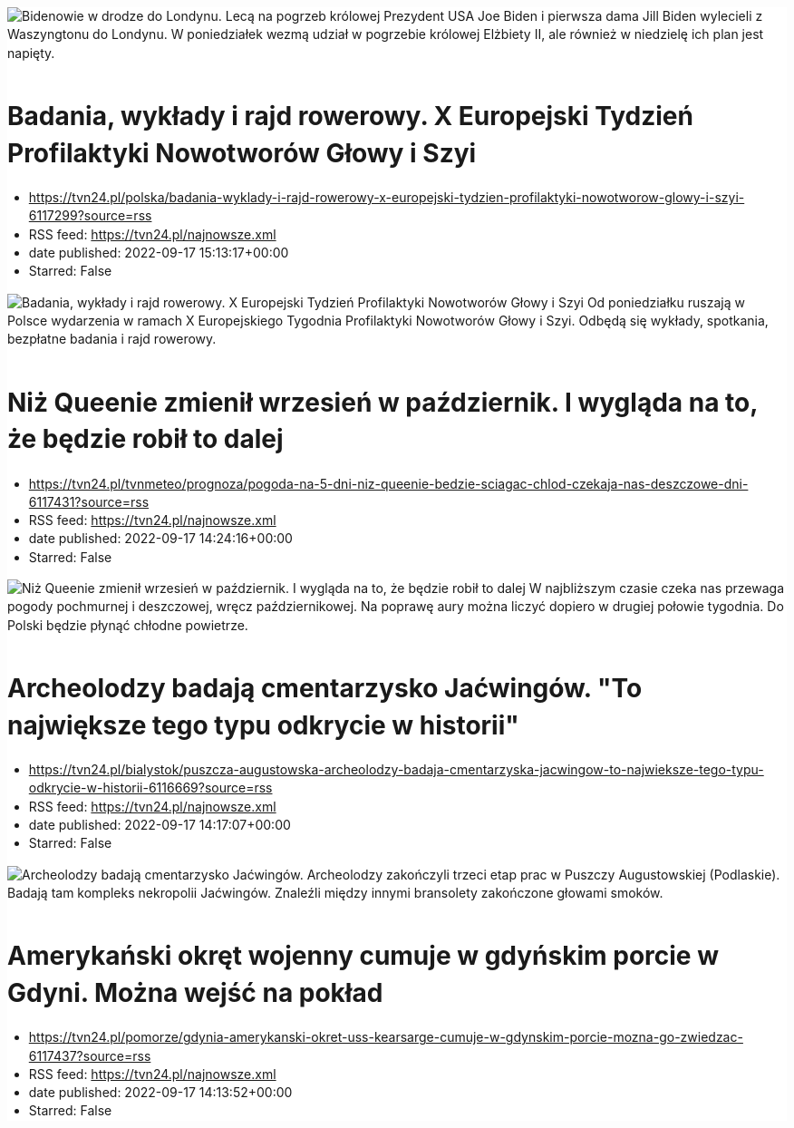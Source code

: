 <img alt="Bidenowie w drodze do Londynu. Lecą na pogrzeb królowej" src="https://tvn24.pl/najnowsze/cdn-zdjecie-216v2z-17-1600-fpp-0082-6117496/alternates/LANDSCAPE_1280" />
    Prezydent USA Joe Biden i pierwsza dama Jill Biden wylecieli z Waszyngtonu do Londynu. W poniedziałek wezmą udział w pogrzebie królowej Elżbiety II, ale również w niedzielę ich plan jest napięty.

# Badania, wykłady i rajd rowerowy. X Europejski Tydzień Profilaktyki Nowotworów Głowy i Szyi
 - https://tvn24.pl/polska/badania-wyklady-i-rajd-rowerowy-x-europejski-tydzien-profilaktyki-nowotworow-glowy-i-szyi-6117299?source=rss
 - RSS feed: https://tvn24.pl/najnowsze.xml
 - date published: 2022-09-17 15:13:17+00:00
 - Starred: False

<img alt="Badania, wykłady i rajd rowerowy. X Europejski Tydzień Profilaktyki Nowotworów Głowy i Szyi" src="https://tvn24.pl/najnowsze/cdn-zdjecie1353f81e6c7d1b074218a6b52e5f014b-w-krakowskim-centrum-cyklotronowym-bedzie-mozna-leczyc-m-in-nowotwory-szyi-i-glowy-3837640/alternates/LANDSCAPE_1280" />
    Od poniedziałku ruszają w Polsce wydarzenia w ramach X Europejskiego Tygodnia Profilaktyki Nowotworów Głowy i Szyi. Odbędą się wykłady, spotkania, bezpłatne badania i rajd rowerowy.

# Niż Queenie zmienił wrzesień w październik. I wygląda na to, że będzie robił to dalej
 - https://tvn24.pl/tvnmeteo/prognoza/pogoda-na-5-dni-niz-queenie-bedzie-sciagac-chlod-czekaja-nas-deszczowe-dni-6117431?source=rss
 - RSS feed: https://tvn24.pl/najnowsze.xml
 - date published: 2022-09-17 14:24:16+00:00
 - Starred: False

<img alt="Niż Queenie zmienił wrzesień w październik. I wygląda na to, że będzie robił to dalej" src="https://tvn24.pl/najnowsze/cdn-zdjecie-l2eoys-deszcz-6117460/alternates/LANDSCAPE_1280" />
    W najbliższym czasie czeka nas przewaga pogody pochmurnej i deszczowej, wręcz październikowej. Na poprawę aury można liczyć dopiero w drugiej połowie tygodnia. Do Polski będzie płynąć chłodne powietrze.

# Archeolodzy badają cmentarzysko Jaćwingów. "To największe tego typu odkrycie w historii"
 - https://tvn24.pl/bialystok/puszcza-augustowska-archeolodzy-badaja-cmentarzyska-jacwingow-to-najwieksze-tego-typu-odkrycie-w-historii-6116669?source=rss
 - RSS feed: https://tvn24.pl/najnowsze.xml
 - date published: 2022-09-17 14:17:07+00:00
 - Starred: False

<img alt="Archeolodzy badają cmentarzysko Jaćwingów. " src="https://tvn24.pl/najnowsze/cdn-zdjecie-hnsub3-byl-to-juz-trzeci-sezon-badan-6116684/alternates/LANDSCAPE_1280" />
    Archeolodzy zakończyli trzeci etap prac w Puszczy Augustowskiej (Podlaskie). Badają tam kompleks nekropolii Jaćwingów. Znaleźli między innymi bransolety zakończone głowami smoków.

# Amerykański okręt wojenny cumuje w gdyńskim porcie w Gdyni. Można wejść na pokład
 - https://tvn24.pl/pomorze/gdynia-amerykanski-okret-uss-kearsarge-cumuje-w-gdynskim-porcie-mozna-go-zwiedzac-6117437?source=rss
 - RSS feed: https://tvn24.pl/najnowsze.xml
 - date published: 2022-09-17 14:13:52+00:00
 - Starred: False
